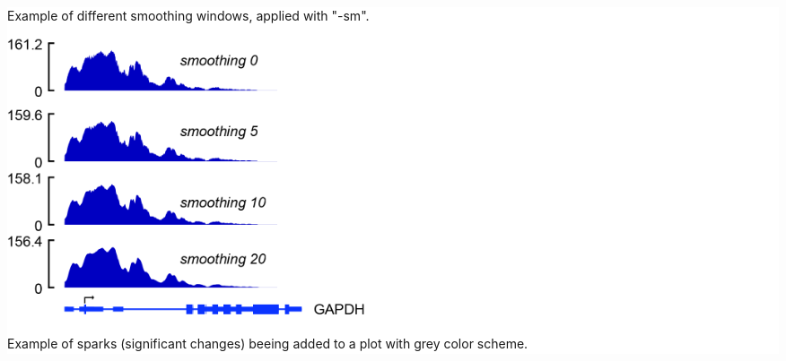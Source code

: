 


Example of different smoothing windows, applied with "-sm".

<img src="https://github.com/harbourlab/SparK/blob/master/smoothing2.png" width="400">



Example of sparks (significant changes) beeing added to a plot with grey color scheme.
